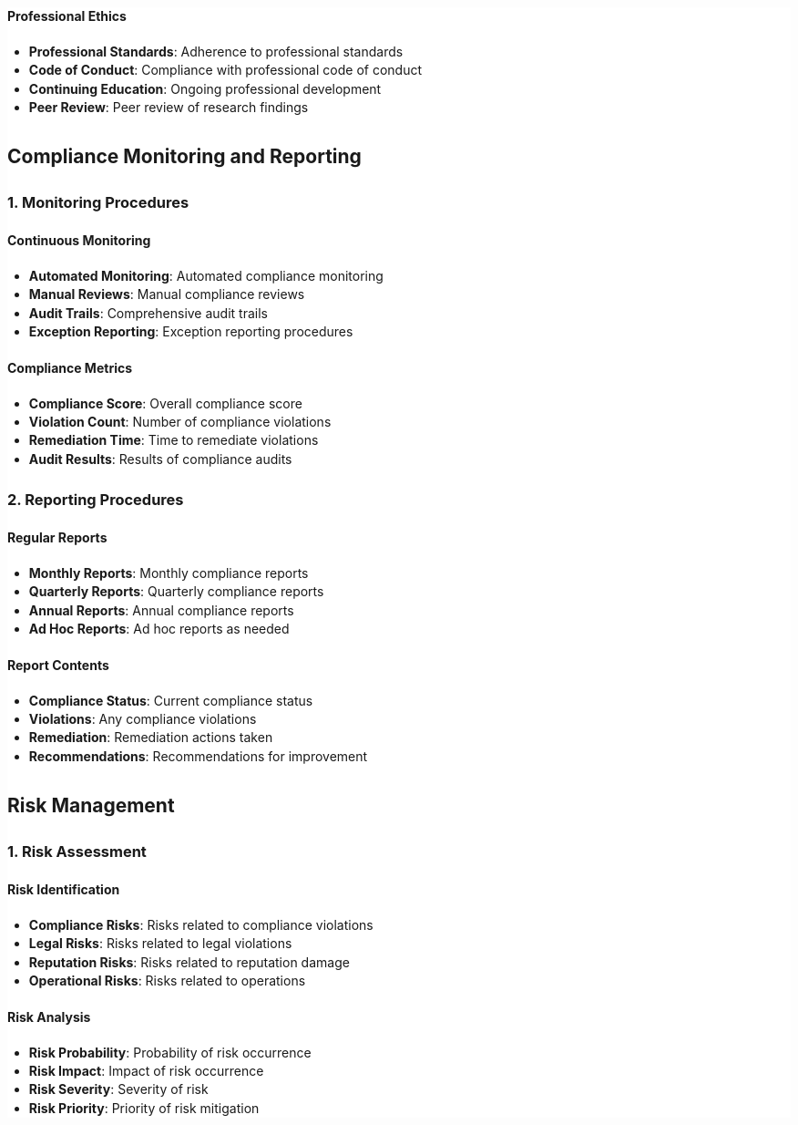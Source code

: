 #### Professional Ethics
- **Professional Standards**: Adherence to professional standards
- **Code of Conduct**: Compliance with professional code of conduct
- **Continuing Education**: Ongoing professional development
- **Peer Review**: Peer review of research findings

## Compliance Monitoring and Reporting

### 1. Monitoring Procedures

#### Continuous Monitoring
- **Automated Monitoring**: Automated compliance monitoring
- **Manual Reviews**: Manual compliance reviews
- **Audit Trails**: Comprehensive audit trails
- **Exception Reporting**: Exception reporting procedures

#### Compliance Metrics
- **Compliance Score**: Overall compliance score
- **Violation Count**: Number of compliance violations
- **Remediation Time**: Time to remediate violations
- **Audit Results**: Results of compliance audits

### 2. Reporting Procedures

#### Regular Reports
- **Monthly Reports**: Monthly compliance reports
- **Quarterly Reports**: Quarterly compliance reports
- **Annual Reports**: Annual compliance reports
- **Ad Hoc Reports**: Ad hoc reports as needed

#### Report Contents
- **Compliance Status**: Current compliance status
- **Violations**: Any compliance violations
- **Remediation**: Remediation actions taken
- **Recommendations**: Recommendations for improvement

## Risk Management

### 1. Risk Assessment

#### Risk Identification
- **Compliance Risks**: Risks related to compliance violations
- **Legal Risks**: Risks related to legal violations
- **Reputation Risks**: Risks related to reputation damage
- **Operational Risks**: Risks related to operations

#### Risk Analysis
- **Risk Probability**: Probability of risk occurrence
- **Risk Impact**: Impact of risk occurrence
- **Risk Severity**: Severity of risk
- **Risk Priority**: Priority of risk mitigation
